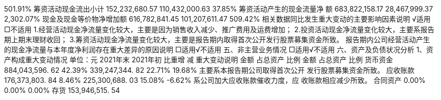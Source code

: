 501.91%
筹资活动现金流出小计
152,232,680.57
110,432,000.63
37.85%
筹资活动产生的现金流量净
额
683,822,158.17
28,467,999.37
2,302.07%
现金及现金等价物净增加额
616,782,841.45
101,207,611.47
509.42%
相关数据同比发生重大变动的主要影响因素说明
√适用□不适用
1.经营活动现金净流量变化较大，主要是因为销售收入减少、推广费用及运费增加；
2.投资活动现金净流量变化较大，主要系报告期上期末理财收回；
3.筹资活动现金净流量变化较大，主要是报告期内取得首次公开发行股票募集资金所致。
报告期内公司经营活动产生的现金净流量与本年度净利润存在重大差异的原因说明
□适用√不适用
五、非主营业务情况
□适用√不适用
六、资产及负债状况分析
1、资产构成重大变动情况
单位：元
2021年末
2021年初
比重增
减
重大变动说明
金额
占总资产
比例
金额
占总资产
比例
货币资金
884,043,596.
62
42.39%
339,247,344.
82
22.71%
19.68%
主要系本报告期公司取得首次公开
发行股票募集资金所致。
应收账款
176,373,803.
84
8.46%
225,300,688.
03
15.08%
-6.62%
系公司加大应收账款催收力度，应
收账款相应减少所致。
合同资产
0.00%
0.00%
0.00%
存货
153,946,515.
54
